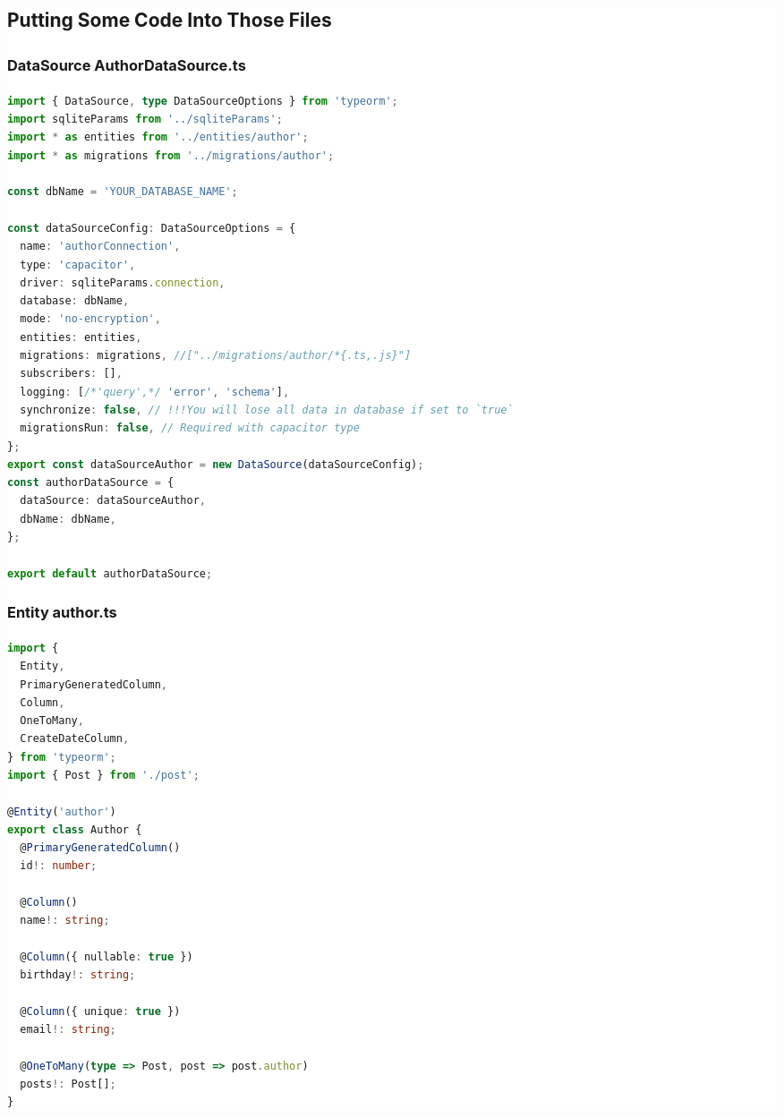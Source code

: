 ## Putting Some Code Into Those Files

### DataSource AuthorDataSource.ts

```ts
import { DataSource, type DataSourceOptions } from 'typeorm';
import sqliteParams from '../sqliteParams';
import * as entities from '../entities/author';
import * as migrations from '../migrations/author';

const dbName = 'YOUR_DATABASE_NAME';

const dataSourceConfig: DataSourceOptions = {
  name: 'authorConnection',
  type: 'capacitor',
  driver: sqliteParams.connection,
  database: dbName,
  mode: 'no-encryption',
  entities: entities,
  migrations: migrations, //["../migrations/author/*{.ts,.js}"]
  subscribers: [],
  logging: [/*'query',*/ 'error', 'schema'],
  synchronize: false, // !!!You will lose all data in database if set to `true`
  migrationsRun: false, // Required with capacitor type
};
export const dataSourceAuthor = new DataSource(dataSourceConfig);
const authorDataSource = {
  dataSource: dataSourceAuthor,
  dbName: dbName,
};

export default authorDataSource;
```

### Entity author.ts

```ts
import {
  Entity,
  PrimaryGeneratedColumn,
  Column,
  OneToMany,
  CreateDateColumn,
} from 'typeorm';
import { Post } from './post';

@Entity('author')
export class Author {
  @PrimaryGeneratedColumn()
  id!: number;

  @Column()
  name!: string;

  @Column({ nullable: true })
  birthday!: string;

  @Column({ unique: true })
  email!: string;

  @OneToMany(type => Post, post => post.author)
  posts!: Post[];
}
```